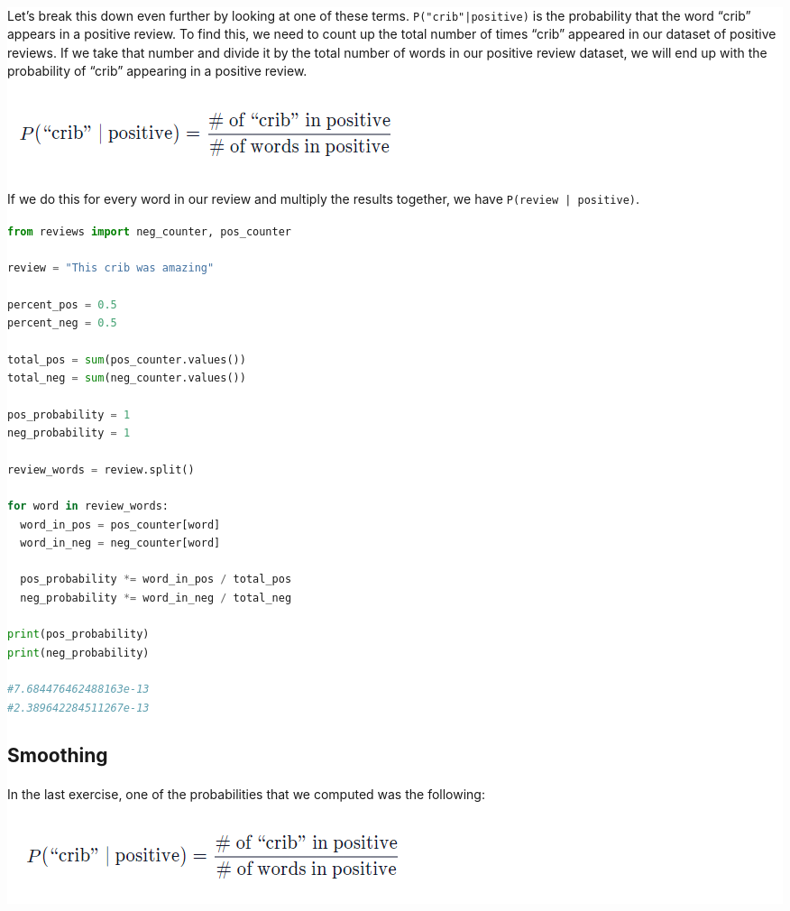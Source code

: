 Let’s break this down even further by looking at one of these terms. `P("crib"|positive)` is the probability that the word “crib” appears in a positive review. To find this, we need to count up the total number of times “crib” appeared in our dataset of positive reviews. If we take that number and divide it by the total number of words in our positive review dataset, we will end up with the probability of “crib” appearing in a positive review.

![Untitled](NAIVE%20BAYES%20CLASSIFIER%2099c0bd26b74d485dadc95244717c2e95/Untitled%205.png)

If we do this for every word in our review and multiply the results together, we have `P(review | positive)`.

```python
from reviews import neg_counter, pos_counter

review = "This crib was amazing"

percent_pos = 0.5
percent_neg = 0.5

total_pos = sum(pos_counter.values())
total_neg = sum(neg_counter.values())

pos_probability = 1
neg_probability = 1

review_words = review.split()

for word in review_words:
  word_in_pos = pos_counter[word]
  word_in_neg = neg_counter[word]
  
  pos_probability *= word_in_pos / total_pos
  neg_probability *= word_in_neg / total_neg
  
print(pos_probability)
print(neg_probability)

#7.684476462488163e-13
#2.389642284511267e-13
```

## **Smoothing**

In the last exercise, one of the probabilities that we computed was the following:

![Untitled](NAIVE%20BAYES%20CLASSIFIER%2099c0bd26b74d485dadc95244717c2e95/Untitled%206.png)
